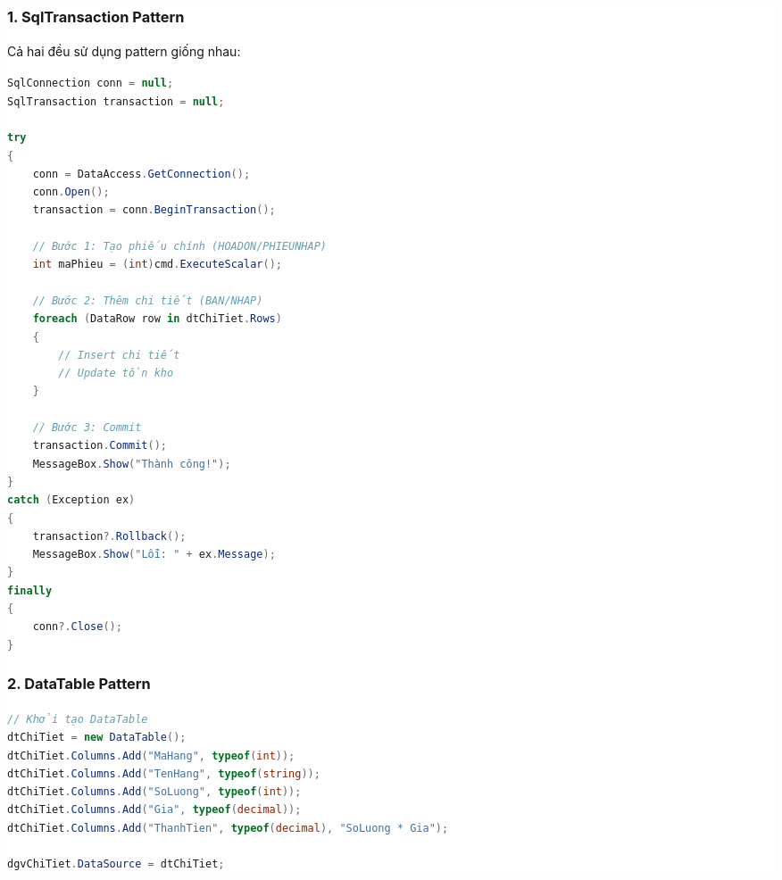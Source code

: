### **1. SqlTransaction Pattern**

Cả hai đều sử dụng pattern giống nhau:

```csharp
SqlConnection conn = null;
SqlTransaction transaction = null;

try
{
    conn = DataAccess.GetConnection();
    conn.Open();
    transaction = conn.BeginTransaction();

    // Bước 1: Tạo phiếu chính (HOADON/PHIEUNHAP)
    int maPhieu = (int)cmd.ExecuteScalar();

    // Bước 2: Thêm chi tiết (BAN/NHAP)
    foreach (DataRow row in dtChiTiet.Rows)
    {
        // Insert chi tiết
        // Update tồn kho
    }

    // Bước 3: Commit
    transaction.Commit();
    MessageBox.Show("Thành công!");
}
catch (Exception ex)
{
    transaction?.Rollback();
    MessageBox.Show("Lỗi: " + ex.Message);
}
finally
{
    conn?.Close();
}
```

### **2. DataTable Pattern**

```csharp
// Khởi tạo DataTable
dtChiTiet = new DataTable();
dtChiTiet.Columns.Add("MaHang", typeof(int));
dtChiTiet.Columns.Add("TenHang", typeof(string));
dtChiTiet.Columns.Add("SoLuong", typeof(int));
dtChiTiet.Columns.Add("Gia", typeof(decimal));
dtChiTiet.Columns.Add("ThanhTien", typeof(decimal), "SoLuong * Gia");

dgvChiTiet.DataSource = dtChiTiet;
```

